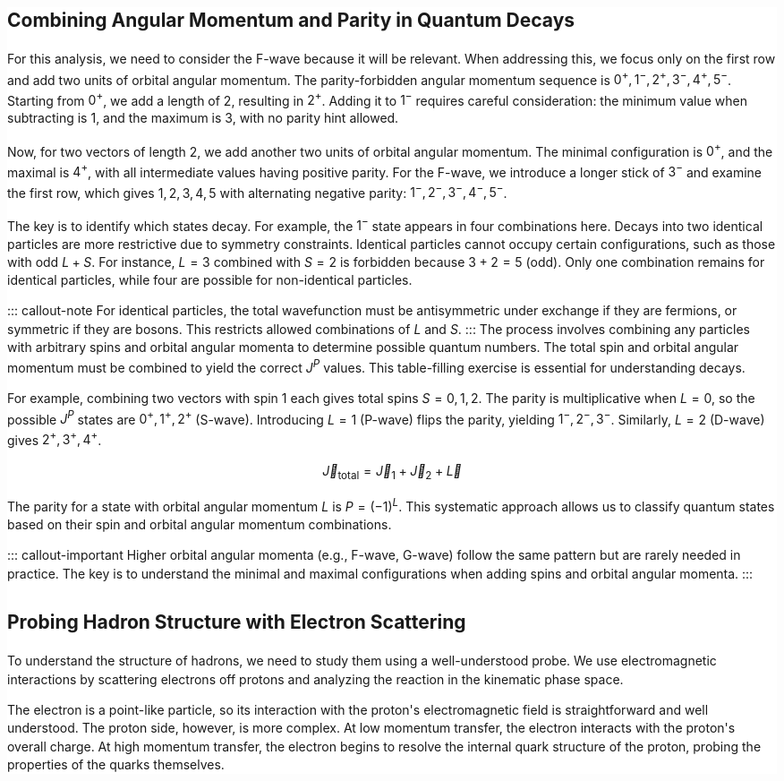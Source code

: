 ## Combining Angular Momentum and Parity in Quantum Decays

For this analysis, we need to consider the F-wave because it will be relevant. When addressing this, we focus only on the first row and add two units of orbital angular momentum. The parity-forbidden angular momentum sequence is $0^+, 1^-, 2^+, 3^-, 4^+, 5^-$. Starting from $0^+$, we add a length of 2, resulting in $2^+$. Adding it to $1^-$ requires careful consideration: the minimum value when subtracting is $1$, and the maximum is $3$, with no parity hint allowed.  

Now, for two vectors of length 2, we add another two units of orbital angular momentum. The minimal configuration is $0^+$, and the maximal is $4^+$, with all intermediate values having positive parity. For the F-wave, we introduce a longer stick of $3^-$ and examine the first row, which gives $1, 2, 3, 4, 5$ with alternating negative parity: $1^-, 2^-, 3^-, 4^-, 5^-$.  

The key is to identify which states decay. For example, the $1^-$ state appears in four combinations here. Decays into two identical particles are more restrictive due to symmetry constraints. Identical particles cannot occupy certain configurations, such as those with odd $L + S$. For instance, $L = 3$ combined with $S = 2$ is forbidden because $3 + 2 = 5$ (odd). Only one combination remains for identical particles, while four are possible for non-identical particles.  

::: callout-note
For identical particles, the total wavefunction must be antisymmetric under exchange if they are fermions, or symmetric if they are bosons. This restricts allowed combinations of $L$ and $S$.
:::
The process involves combining any particles with arbitrary spins and orbital angular momenta to determine possible quantum numbers. The total spin and orbital angular momentum must be combined to yield the correct $J^P$ values. This table-filling exercise is essential for understanding decays.  

For example, combining two vectors with spin $1$ each gives total spins $S = 0, 1, 2$. The parity is multiplicative when $L = 0$, so the possible $J^P$ states are $0^+, 1^+, 2^+$ (S-wave). Introducing $L = 1$ (P-wave) flips the parity, yielding $1^-, 2^-, 3^-$. Similarly, $L = 2$ (D-wave) gives $2^+, 3^+, 4^+$.  

$$
\vec{J}_{\text{total}} = \vec{J}_1 + \vec{J}_2 + \vec{L}
$$

The parity for a state with orbital angular momentum $L$ is $P = (-1)^L$. This systematic approach allows us to classify quantum states based on their spin and orbital angular momentum combinations.  

::: callout-important
Higher orbital angular momenta (e.g., F-wave, G-wave) follow the same pattern but are rarely needed in practice. The key is to understand the minimal and maximal configurations when adding spins and orbital angular momenta.
:::

## Probing Hadron Structure with Electron Scattering

To understand the structure of hadrons, we need to study them using a well-understood probe. We use electromagnetic interactions by scattering electrons off protons and analyzing the reaction in the kinematic phase space.  

The electron is a point-like particle, so its interaction with the proton's electromagnetic field is straightforward and well understood. The proton side, however, is more complex. At low momentum transfer, the electron interacts with the proton's overall charge. At high momentum transfer, the electron begins to resolve the internal quark structure of the proton, probing the properties of the quarks themselves.  
